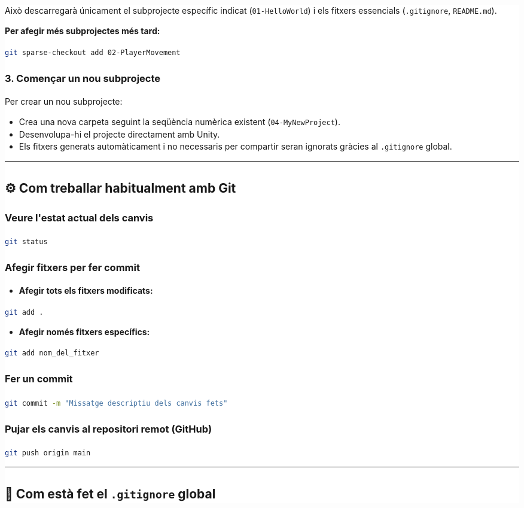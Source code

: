 Això descarregarà únicament el subprojecte específic indicat (`01-HelloWorld`) i els fitxers essencials (`.gitignore`, `README.md`).

**Per afegir més subprojectes més tard:**

```bash
git sparse-checkout add 02-PlayerMovement
```

### 3. Començar un nou subprojecte

Per crear un nou subprojecte:

- Crea una nova carpeta seguint la seqüència numèrica existent (`04-MyNewProject`).
- Desenvolupa-hi el projecte directament amb Unity.
- Els fitxers generats automàticament i no necessaris per compartir seran ignorats gràcies al `.gitignore` global.

---

## ⚙️ Com treballar habitualment amb Git

### Veure l'estat actual dels canvis

```bash
git status
```

### Afegir fitxers per fer commit

- **Afegir tots els fitxers modificats:**
```bash
git add .
```

- **Afegir només fitxers específics:**
```bash
git add nom_del_fitxer
```

### Fer un commit

```bash
git commit -m "Missatge descriptiu dels canvis fets"
```

### Pujar els canvis al repositori remot (GitHub)

```bash
git push origin main
```

---

## 🔧 Com està fet el `.gitignore` global
